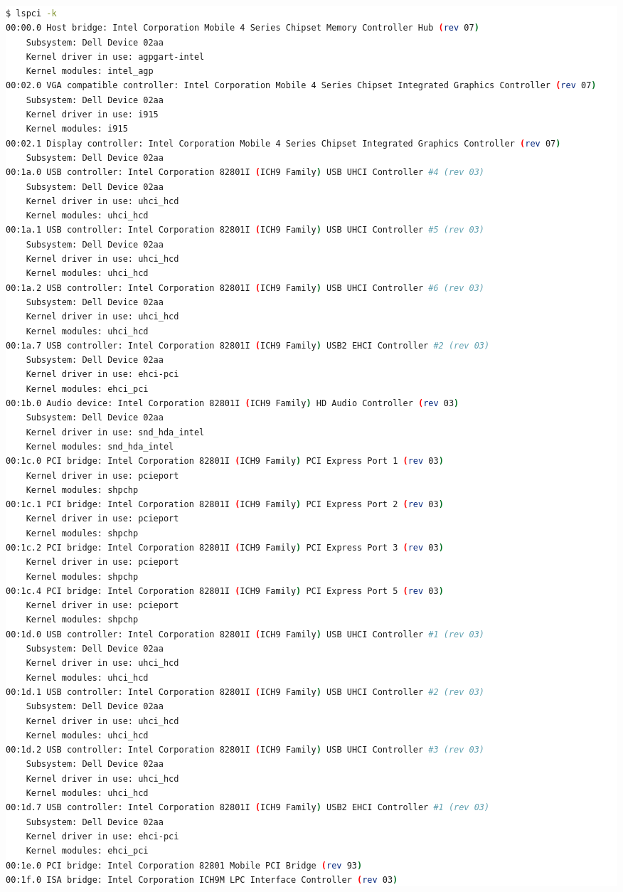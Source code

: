 ```bash
$ lspci -k
00:00.0 Host bridge: Intel Corporation Mobile 4 Series Chipset Memory Controller Hub (rev 07) 
    Subsystem: Dell Device 02aa 
    Kernel driver in use: agpgart-intel 
    Kernel modules: intel_agp 
00:02.0 VGA compatible controller: Intel Corporation Mobile 4 Series Chipset Integrated Graphics Controller (rev 07) 
    Subsystem: Dell Device 02aa 
    Kernel driver in use: i915 
    Kernel modules: i915 
00:02.1 Display controller: Intel Corporation Mobile 4 Series Chipset Integrated Graphics Controller (rev 07) 
    Subsystem: Dell Device 02aa 
00:1a.0 USB controller: Intel Corporation 82801I (ICH9 Family) USB UHCI Controller #4 (rev 03) 
    Subsystem: Dell Device 02aa 
    Kernel driver in use: uhci_hcd 
    Kernel modules: uhci_hcd 
00:1a.1 USB controller: Intel Corporation 82801I (ICH9 Family) USB UHCI Controller #5 (rev 03) 
    Subsystem: Dell Device 02aa 
    Kernel driver in use: uhci_hcd 
    Kernel modules: uhci_hcd 
00:1a.2 USB controller: Intel Corporation 82801I (ICH9 Family) USB UHCI Controller #6 (rev 03) 
    Subsystem: Dell Device 02aa 
    Kernel driver in use: uhci_hcd 
    Kernel modules: uhci_hcd 
00:1a.7 USB controller: Intel Corporation 82801I (ICH9 Family) USB2 EHCI Controller #2 (rev 03) 
    Subsystem: Dell Device 02aa 
    Kernel driver in use: ehci-pci 
    Kernel modules: ehci_pci 
00:1b.0 Audio device: Intel Corporation 82801I (ICH9 Family) HD Audio Controller (rev 03) 
    Subsystem: Dell Device 02aa 
    Kernel driver in use: snd_hda_intel 
    Kernel modules: snd_hda_intel 
00:1c.0 PCI bridge: Intel Corporation 82801I (ICH9 Family) PCI Express Port 1 (rev 03) 
    Kernel driver in use: pcieport 
    Kernel modules: shpchp 
00:1c.1 PCI bridge: Intel Corporation 82801I (ICH9 Family) PCI Express Port 2 (rev 03) 
    Kernel driver in use: pcieport 
    Kernel modules: shpchp 
00:1c.2 PCI bridge: Intel Corporation 82801I (ICH9 Family) PCI Express Port 3 (rev 03) 
    Kernel driver in use: pcieport 
    Kernel modules: shpchp 
00:1c.4 PCI bridge: Intel Corporation 82801I (ICH9 Family) PCI Express Port 5 (rev 03) 
    Kernel driver in use: pcieport 
    Kernel modules: shpchp 
00:1d.0 USB controller: Intel Corporation 82801I (ICH9 Family) USB UHCI Controller #1 (rev 03) 
    Subsystem: Dell Device 02aa 
    Kernel driver in use: uhci_hcd 
    Kernel modules: uhci_hcd 
00:1d.1 USB controller: Intel Corporation 82801I (ICH9 Family) USB UHCI Controller #2 (rev 03) 
    Subsystem: Dell Device 02aa 
    Kernel driver in use: uhci_hcd 
    Kernel modules: uhci_hcd 
00:1d.2 USB controller: Intel Corporation 82801I (ICH9 Family) USB UHCI Controller #3 (rev 03) 
    Subsystem: Dell Device 02aa 
    Kernel driver in use: uhci_hcd 
    Kernel modules: uhci_hcd 
00:1d.7 USB controller: Intel Corporation 82801I (ICH9 Family) USB2 EHCI Controller #1 (rev 03) 
    Subsystem: Dell Device 02aa 
    Kernel driver in use: ehci-pci 
    Kernel modules: ehci_pci 
00:1e.0 PCI bridge: Intel Corporation 82801 Mobile PCI Bridge (rev 93) 
00:1f.0 ISA bridge: Intel Corporation ICH9M LPC Interface Controller (rev 03) 
```
